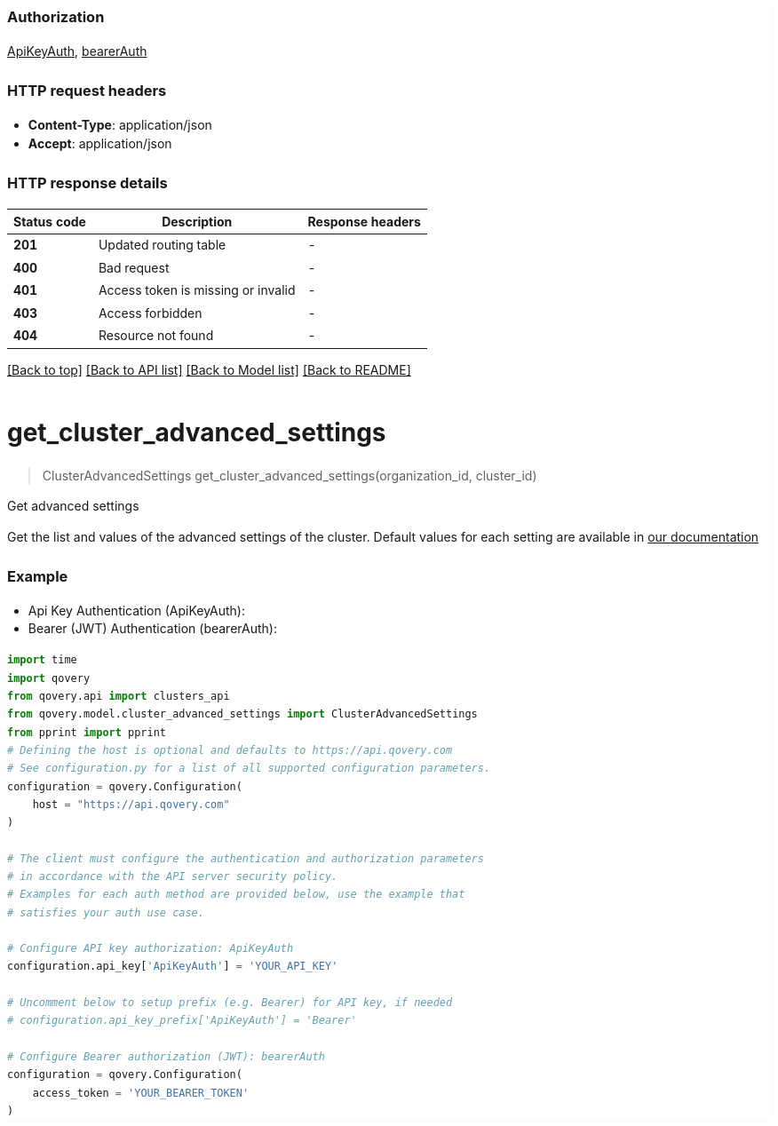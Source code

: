 ### Authorization

[ApiKeyAuth](../README.md#ApiKeyAuth), [bearerAuth](../README.md#bearerAuth)

### HTTP request headers

 - **Content-Type**: application/json
 - **Accept**: application/json


### HTTP response details

| Status code | Description | Response headers |
|-------------|-------------|------------------|
**201** | Updated routing table |  -  |
**400** | Bad request |  -  |
**401** | Access token is missing or invalid |  -  |
**403** | Access forbidden |  -  |
**404** | Resource not found |  -  |

[[Back to top]](#) [[Back to API list]](../README.md#documentation-for-api-endpoints) [[Back to Model list]](../README.md#documentation-for-models) [[Back to README]](../README.md)

# **get_cluster_advanced_settings**
> ClusterAdvancedSettings get_cluster_advanced_settings(organization_id, cluster_id)

Get advanced settings

Get the list and values of the advanced settings of the cluster. Default values for each setting are available in [our documentation](https://hub.qovery.com/docs/using-qovery/configuration/cluster-advanced-settings/) 

### Example

* Api Key Authentication (ApiKeyAuth):
* Bearer (JWT) Authentication (bearerAuth):

```python
import time
import qovery
from qovery.api import clusters_api
from qovery.model.cluster_advanced_settings import ClusterAdvancedSettings
from pprint import pprint
# Defining the host is optional and defaults to https://api.qovery.com
# See configuration.py for a list of all supported configuration parameters.
configuration = qovery.Configuration(
    host = "https://api.qovery.com"
)

# The client must configure the authentication and authorization parameters
# in accordance with the API server security policy.
# Examples for each auth method are provided below, use the example that
# satisfies your auth use case.

# Configure API key authorization: ApiKeyAuth
configuration.api_key['ApiKeyAuth'] = 'YOUR_API_KEY'

# Uncomment below to setup prefix (e.g. Bearer) for API key, if needed
# configuration.api_key_prefix['ApiKeyAuth'] = 'Bearer'

# Configure Bearer authorization (JWT): bearerAuth
configuration = qovery.Configuration(
    access_token = 'YOUR_BEARER_TOKEN'
)

```